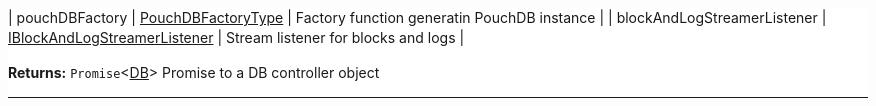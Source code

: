 | pouchDBFactory | [PouchDBFactoryType](api-modules-state-db-abstractdb-module.md#pouchdbfactorytype) |  Factory function generatin PouchDB instance |
| blockAndLogStreamerListener | [IBlockAndLogStreamerListener](api-interfaces-state-db-blockandlogstreamerlistener-iblockandlogstreamerlistener.md) |  Stream listener for blocks and logs |

**Returns:** `Promise`<[DB](api-classes-state-db-db-db.md)>
Promise to a DB controller object

___

